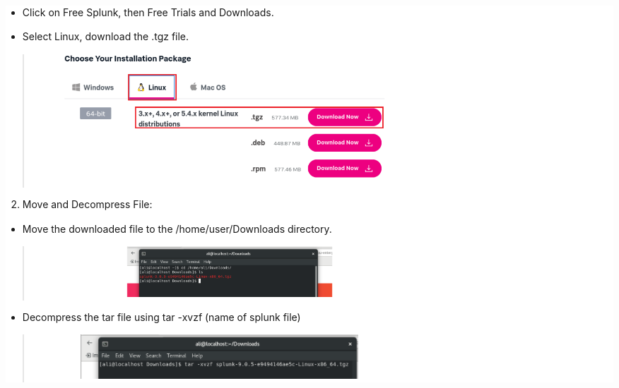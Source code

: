 - Click on Free Splunk, then Free Trials and Downloads.

- Select Linux, download the .tgz file.

> <img src="./media/image156.png"
> style="width:5.64666in;height:1.92285in" />

2.  Move and Decompress File:

- Move the downloaded file to the /home/user/Downloads directory.

> <img src="./media/image157.png" style="width:5.77613in;height:0.74697in"
> alt="A screenshot of a computer Description automatically generated" />

- Decompress the tar file using tar -xvzf (name of splunk file)

> <img src="./media/image158.png" style="width:5.4726in;height:0.65225in"
> alt="A screenshot of a computer Description automatically generated" />

